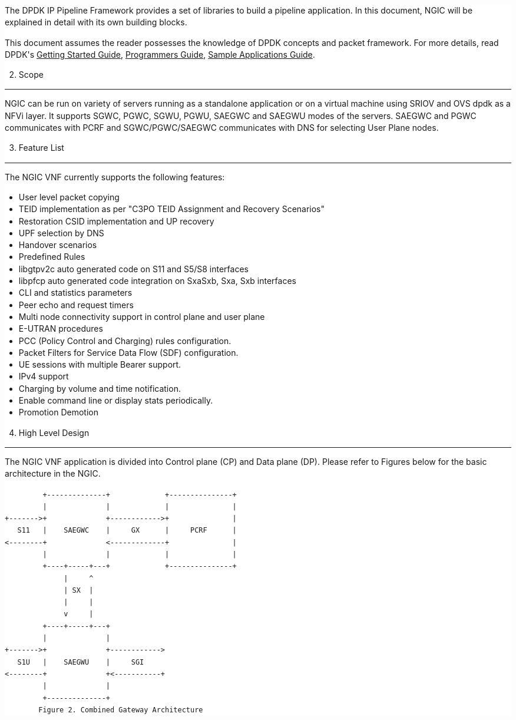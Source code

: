 The DPDK IP Pipeline Framework provides a set of libraries to build a pipeline application.
In this document, NGIC will be explained in detail with its own building blocks.

This document assumes the reader possesses the knowledge of DPDK concepts and packet
framework. For more details, read DPDK's
[Getting Started Guide](http://dpdk.org/doc/guides/linux_gsg/index.html),
[Programmers Guide](http://dpdk.org/doc/guides/prog_guide/index.html),
[Sample Applications Guide](http://dpdk.org/doc/guides/sample_app_ug/index.html).

2.  Scope
----------
NGIC can be run on variety of servers running as a standalone application or on a
virtual machine using SRIOV and OVS dpdk as a NFVi layer. It supports SGWC, PGWC,
SGWU, PGWU, SAEGWC and SAEGWU modes of the servers. SAEGWC and PGWC communicates
with PCRF and SGWC/PGWC/SAEGWC communicates with DNS for selecting User Plane nodes.

3.	Feature List
----------------
The NGIC VNF currently supports the following features:

* User level packet copying
* TEID implementation as per "C3PO TEID Assignment and Recovery Scenarios"
* Restoration CSID implementation and UP recovery
* UPF selection by DNS
* Handover scenarios
* Predefined Rules
* libgtpv2c auto generated code on S11 and S5/S8 interfaces
* libpfcp auto generated code integration on SxaSxb, Sxa, Sxb interfaces
* CLI and statistics parameters
* Peer echo and request timers
* Multi node connectivity support in control plane and user plane
* E-UTRAN procedures
* PCC (Policy Control and Charging) rules configuration.
* Packet Filters for Service Data Flow (SDF) configuration.
* UE sessions with multiple Bearer support.
* IPv4 support
* Charging by volume and time notification.
* Enable command line or display stats periodically.
* Promotion Demotion

4.	High Level Design
----------------------
The NGIC VNF application is divided into Control plane (CP) and Data plane (DP).
Please refer to Figures below for the basic architecture in the NGIC.

```text
         +--------------+             +---------------+
         |              |             |               |
+------->+              +------------>+               |
   S11   |    SAEGWC    |     GX      |     PCRF      |
<--------+              <-------------+               |
         |              |             |               |
         +----+-----+---+             +---------------+
              |     ^
              | SX  |
              |     |
              v     |
         +----+-----+---+
         |              |
+------->+              +------------>
   S1U   |    SAEGWU    |     SGI
<--------+              +<-----------+
         |              |
         +--------------+
		Figure 2. Combined Gateway Architecture

```